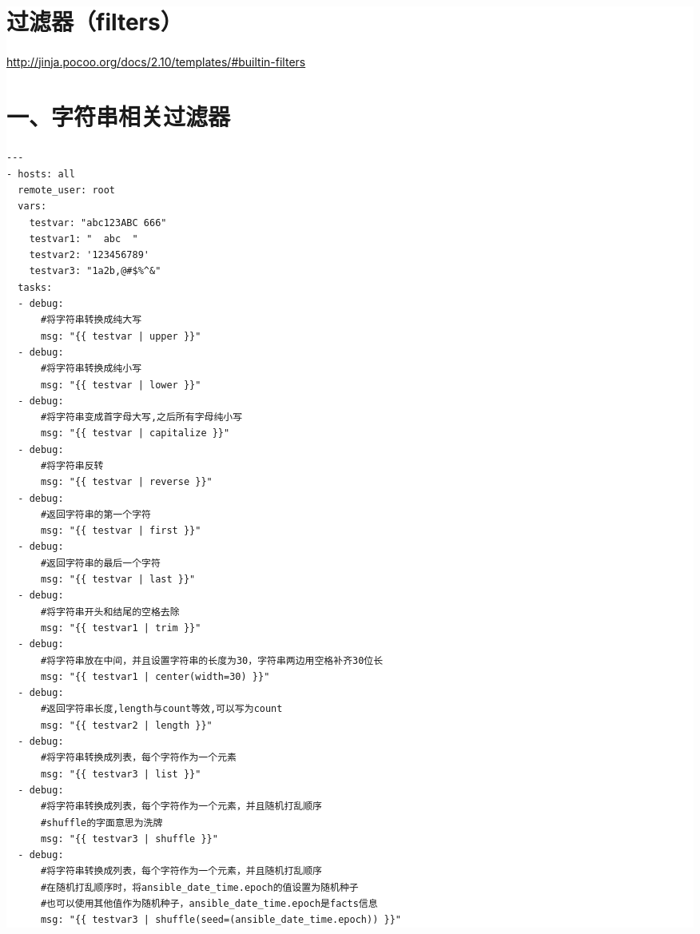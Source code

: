 过滤器（filters）
===

http://jinja.pocoo.org/docs/2.10/templates/#builtin-filters

# 一、字符串相关过滤器

```
---
- hosts: all
  remote_user: root
  vars:
    testvar: "abc123ABC 666"
    testvar1: "  abc  "
    testvar2: '123456789'
    testvar3: "1a2b,@#$%^&"
  tasks:
  - debug:
      #将字符串转换成纯大写
      msg: "{{ testvar | upper }}"
  - debug:
      #将字符串转换成纯小写
      msg: "{{ testvar | lower }}"
  - debug:
      #将字符串变成首字母大写,之后所有字母纯小写
      msg: "{{ testvar | capitalize }}"
  - debug:
      #将字符串反转
      msg: "{{ testvar | reverse }}"
  - debug:
      #返回字符串的第一个字符
      msg: "{{ testvar | first }}"
  - debug:
      #返回字符串的最后一个字符
      msg: "{{ testvar | last }}"
  - debug:
      #将字符串开头和结尾的空格去除
      msg: "{{ testvar1 | trim }}"
  - debug:
      #将字符串放在中间，并且设置字符串的长度为30，字符串两边用空格补齐30位长
      msg: "{{ testvar1 | center(width=30) }}"
  - debug:
      #返回字符串长度,length与count等效,可以写为count
      msg: "{{ testvar2 | length }}"
  - debug:
      #将字符串转换成列表，每个字符作为一个元素
      msg: "{{ testvar3 | list }}"
  - debug:
      #将字符串转换成列表，每个字符作为一个元素，并且随机打乱顺序
      #shuffle的字面意思为洗牌
      msg: "{{ testvar3 | shuffle }}"
  - debug:
      #将字符串转换成列表，每个字符作为一个元素，并且随机打乱顺序
      #在随机打乱顺序时，将ansible_date_time.epoch的值设置为随机种子
      #也可以使用其他值作为随机种子，ansible_date_time.epoch是facts信息
      msg: "{{ testvar3 | shuffle(seed=(ansible_date_time.epoch)) }}"
```

